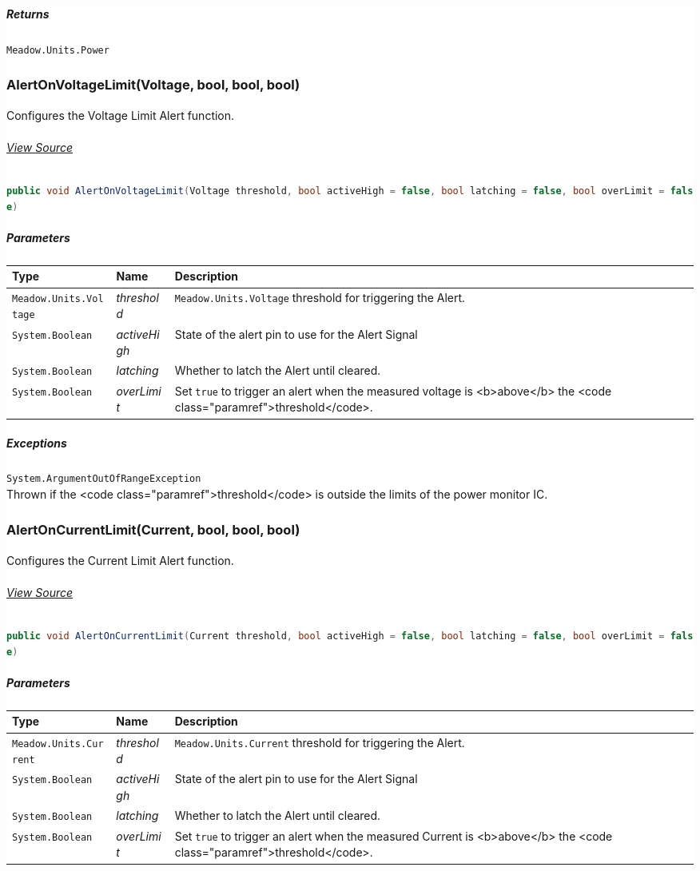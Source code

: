 ##### Returns

`Meadow.Units.Power`
### AlertOnVoltageLimit(Voltage, bool, bool, bool)
Configures the Voltage Limit Alert function.
###### [View Source](https://github.com/WildernessLabs/Meadow.Foundation.git/blob/develop/Source/Meadow.Foundation.Peripherals/Sensors.Power.Ina2xx/Driver/Drivers/Ina260.cs#L127)
```csharp title="Declaration"
public void AlertOnVoltageLimit(Voltage threshold, bool activeHigh = false, bool latching = false, bool overLimit = false)
```

##### Parameters

| Type | Name | Description |
|:--- |:--- |:--- |
| `Meadow.Units.Voltage` | *threshold* | `Meadow.Units.Voltage` threshold for triggering the Alert. |
| `System.Boolean` | *activeHigh* | State of the alert pin to use for the Alert Signal |
| `System.Boolean` | *latching* | Whether to latch the Alert until cleared. |
| `System.Boolean` | *overLimit* | Set `true` to trigger an alert when the measured voltage is &lt;b&gt;above&lt;/b&gt; the &lt;code class="paramref"&gt;threshold&lt;/code&gt;. |


##### Exceptions

`System.ArgumentOutOfRangeException`  
Thrown if the &lt;code class="paramref"&gt;threshold&lt;/code&gt; is outside the limits of the power monitor IC.
### AlertOnCurrentLimit(Current, bool, bool, bool)
Configures the Current Limit Alert function.
###### [View Source](https://github.com/WildernessLabs/Meadow.Foundation.git/blob/develop/Source/Meadow.Foundation.Peripherals/Sensors.Power.Ina2xx/Driver/Drivers/Ina260.cs#L149)
```csharp title="Declaration"
public void AlertOnCurrentLimit(Current threshold, bool activeHigh = false, bool latching = false, bool overLimit = false)
```

##### Parameters

| Type | Name | Description |
|:--- |:--- |:--- |
| `Meadow.Units.Current` | *threshold* | `Meadow.Units.Current` threshold for triggering the Alert. |
| `System.Boolean` | *activeHigh* | State of the alert pin to use for the Alert Signal |
| `System.Boolean` | *latching* | Whether to latch the Alert until cleared. |
| `System.Boolean` | *overLimit* | Set `true` to trigger an alert when the measured Current is &lt;b&gt;above&lt;/b&gt; the &lt;code class="paramref"&gt;threshold&lt;/code&gt;. |
